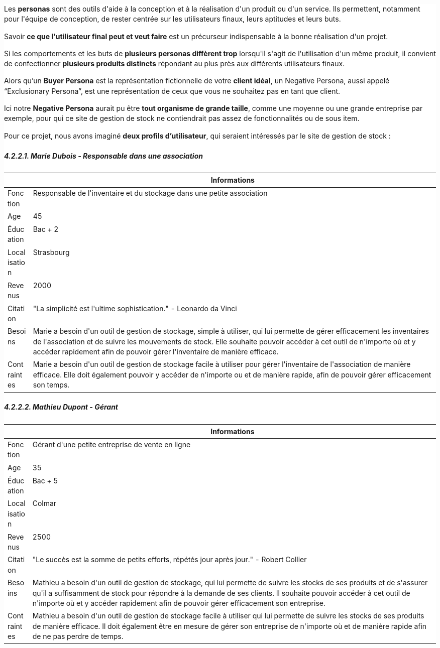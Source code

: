 Les **personas** sont des outils d'aide à la conception et à la réalisation d'un produit ou d'un service. Ils permettent, notamment pour l'équipe de conception, de rester centrée sur les utilisateurs finaux, leurs aptitudes et leurs buts.

Savoir **ce que l'utilisateur final peut et veut faire** est un précurseur indispensable à la bonne réalisation d'un projet.

Si les comportements et les buts de **plusieurs personas diffèrent trop** lorsqu'il s'agit de l'utilisation d'un même produit, il convient de confectionner **plusieurs produits distincts** répondant au plus près aux différents utilisateurs finaux.

Alors qu’un **Buyer Persona** est la représentation fictionnelle de votre **client idéal**, un Negative Persona, aussi appelé “Exclusionary Persona”, est une représentation de ceux que vous ne souhaitez pas en tant que client.

Ici notre **Negative Persona** aurait pu être **tout organisme de grande taille**, comme une moyenne ou une grande entreprise par exemple, pour qui ce site de gestion de stock ne contiendrait pas assez de fonctionnalités ou de sous item.

Pour ce projet, nous avons imaginé **deux profils d’utilisateur**, qui seraient intéressés par le site de gestion de stock :

##### 4.2.2.1. Marie Dubois - Responsable dans une association

|              | Informations                                                           |
| ------------ | ---------------------------------------------------------------------- |
| Fonction     | Responsable de l'inventaire et du stockage dans une petite association |
| Age          | 45                                                                     |
| Éducation    | Bac + 2                                                                |
| Localisation | Strasbourg                                                             |
| Revenus      | 2000                                                                   |
| Citation     | "La simplicité est l'ultime sophistication." - Leonardo da Vinci       |
| Besoins      | Marie a besoin d'un outil de gestion de stockage, simple à utiliser, qui lui permette de gérer efficacement les inventaires de l'association et de suivre les mouvements de stock. Elle souhaite pouvoir accéder à cet outil de n'importe où et y accéder rapidement afin de pouvoir gérer l'inventaire de manière efficace. |
| Contraintes  | Marie a besoin d'un outil de gestion de stockage facile à utiliser pour gérer l'inventaire de l'association de manière efficace. Elle doit également pouvoir y accéder de n'importe ou et de manière rapide, afin de pouvoir gérer efficacement son temps. |

##### 4.2.2.2. Mathieu Dupont - Gérant

|              | Informations                                                           |
| ------------ | ---------------------------------------------------------------------- |
| Fonction     | Gérant d'une petite entreprise de vente en ligne                       |
| Age          | 35                                                                     |
| Éducation    | Bac + 5                                                                |
| Localisation | Colmar                                                                 |
| Revenus      | 2500                                                                   |
| Citation     | "Le succès est la somme de petits efforts, répétés jour après jour." - Robert Collier |
| Besoins      | Mathieu a besoin d'un outil de gestion de stockage, qui lui permette de suivre les stocks de ses produits et de s'assurer qu'il a suffisamment de stock pour répondre à la demande de ses clients. Il souhaite pouvoir accéder à cet outil de n'importe où et y accéder rapidement afin de pouvoir gérer efficacement son entreprise. |
| Contraintes  | Mathieu a besoin d'un outil de gestion de stockage facile à utiliser qui lui permette de suivre les stocks de ses produits de manière efficace. Il doit également être en mesure de gérer son entreprise de n'importe où et de manière rapide afin de ne pas perdre de temps. |
